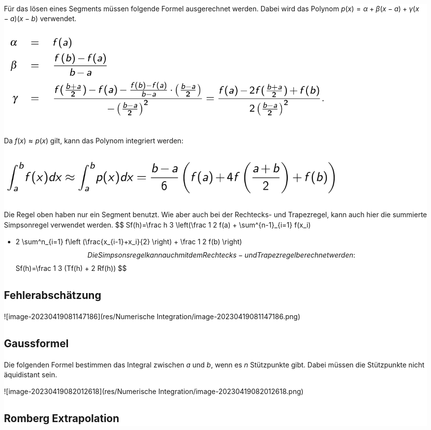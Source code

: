 Für das lösen eines Segments müssen folgende Formel ausgerechnet werden. Dabei wird das Polynom $p(x)=\alpha+\beta(x-a) + \gamma(x-a)(x-b)$ verwendet.

**<img src="res/Numerische Integration/image-20230412085456827.png" alt="image-20230412085456827" style="zoom: 67%;" />**

Da $f(x)\approx p(x)$ gilt, kann das Polynom integriert werden:

<img src="res/Numerische Integration/image-20230412085647265.png" alt="image-20230412085647265" style="zoom:67%;" />

Die Regel oben haben nur ein Segment benutzt. Wie aber auch bei der Rechtecks- und Trapezregel, kann auch hier die summierte Simpsonregel verwendet werden.
$$
Sf(h)=\frac h 3 \left(\frac 1 2 f(a) + \sum^{n-1}_{i=1} f(x_i) 
+ 2 \sum^n_{i=1} f\left (\frac{x_{i-1}+x_i}{2} \right) + \frac 1 2 f(b) \right)
$$
Die Simpsonsregel kann auch mit dem Rechtecks- und Trapezregel berechnet werden:
$$
Sf(h)=\frac 1 3 (Tf(h) + 2 Rf(h))
$$

## Fehlerabschätzung

![image-20230419081147186](res/Numerische Integration/image-20230419081147186.png)

## Gaussformel

Die folgenden Formel bestimmen das Integral zwischen $a$ und $b$, wenn es $n$ Stützpunkte gibt. Dabei müssen die Stützpunkte nicht äquidistant sein.

![image-20230419082012618](res/Numerische Integration/image-20230419082012618.png)

## Romberg Extrapolation
